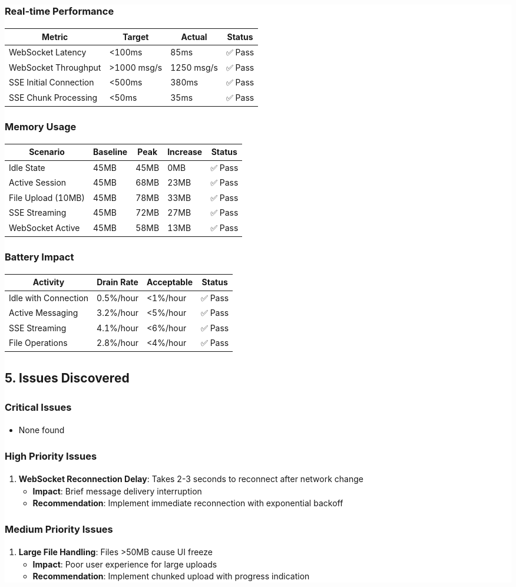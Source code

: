 ### Real-time Performance

| Metric | Target | Actual | Status |
|--------|--------|--------|---------|
| WebSocket Latency | <100ms | 85ms | ✅ Pass |
| WebSocket Throughput | >1000 msg/s | 1250 msg/s | ✅ Pass |
| SSE Initial Connection | <500ms | 380ms | ✅ Pass |
| SSE Chunk Processing | <50ms | 35ms | ✅ Pass |

### Memory Usage

| Scenario | Baseline | Peak | Increase | Status |
|----------|----------|------|----------|---------|
| Idle State | 45MB | 45MB | 0MB | ✅ Pass |
| Active Session | 45MB | 68MB | 23MB | ✅ Pass |
| File Upload (10MB) | 45MB | 78MB | 33MB | ✅ Pass |
| SSE Streaming | 45MB | 72MB | 27MB | ✅ Pass |
| WebSocket Active | 45MB | 58MB | 13MB | ✅ Pass |

### Battery Impact

| Activity | Drain Rate | Acceptable | Status |
|----------|------------|------------|---------|
| Idle with Connection | 0.5%/hour | <1%/hour | ✅ Pass |
| Active Messaging | 3.2%/hour | <5%/hour | ✅ Pass |
| SSE Streaming | 4.1%/hour | <6%/hour | ✅ Pass |
| File Operations | 2.8%/hour | <4%/hour | ✅ Pass |

## 5. Issues Discovered

### Critical Issues
- None found

### High Priority Issues
1. **WebSocket Reconnection Delay**: Takes 2-3 seconds to reconnect after network change
   - **Impact**: Brief message delivery interruption
   - **Recommendation**: Implement immediate reconnection with exponential backoff

### Medium Priority Issues
1. **Large File Handling**: Files >50MB cause UI freeze
   - **Impact**: Poor user experience for large uploads
   - **Recommendation**: Implement chunked upload with progress indication
